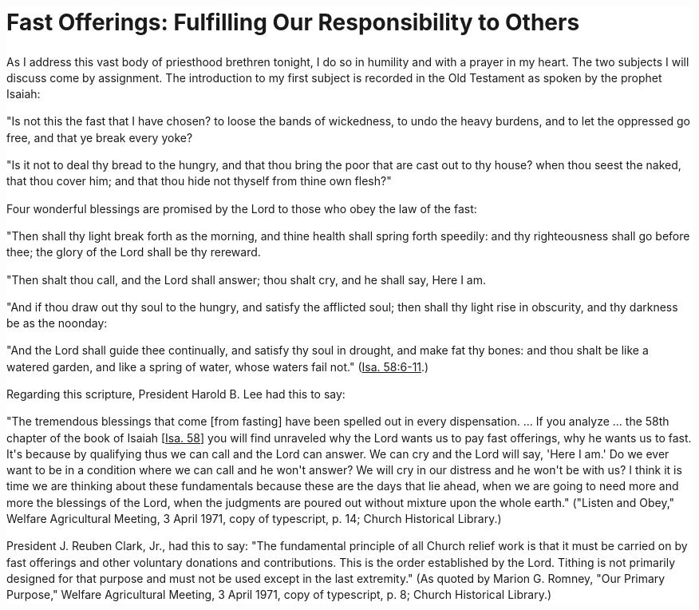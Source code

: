 # Fast Offerings: Fulfilling Our Responsibility to Others

As I address this vast body of priesthood brethren tonight, I do so in
humility and with a prayer in my heart. The two subjects I will discuss come
by assignment. The introduction to my first subject is recorded in the Old
Testament as spoken by the prophet Isaiah:

"Is not this the fast that I have chosen? to loose the bands of wickedness, to
undo the heavy burdens, and to let the oppressed go free, and that ye break
every yoke?

"Is it not to deal thy bread to the hungry, and that thou bring the poor that
are cast out to thy house? when thou seest the naked, that thou cover him; and
that thou hide not thyself from thine own flesh?"

Four wonderful blessings are promised by the Lord to those who obey the law of
the fast:

"Then shall thy light break forth as the morning, and thine health shall
spring forth speedily: and thy righteousness shall go before thee; the glory
of the Lord shall be thy rereward.

"Then shalt thou call, and the Lord shall answer; thou shalt cry, and he shall
say, Here I am.

"And if thou draw out thy soul to the hungry, and satisfy the afflicted soul;
then shall thy light rise in obscurity, and thy darkness be as the noonday:

"And the Lord shall guide thee continually, and satisfy thy soul in drought,
and make fat thy bones: and thou shalt be like a watered garden, and like a
spring of water, whose waters fail not." ([Isa.
58:6-11](https://www.lds.org/scriptures/ot/isa/58.6-11?lang=eng#5).)

Regarding this scripture, President Harold B. Lee had this to say:

"The tremendous blessings that come [from fasting] have been spelled out in
every dispensation. ... If you analyze ... the 58th chapter of the book of Isaiah
[[Isa. 58](https://www.lds.org/scriptures/ot/isa/58.title?lang=eng)] you will
find unraveled why the Lord wants us to pay fast offerings, why he wants us to
fast. It's because by qualifying thus we can call and the Lord can answer. We
can cry and the Lord will say, 'Here I am.' Do we ever want to be in a
condition where we can call and he won't answer? We will cry in our distress
and he won't be with us? I think it is time we are thinking about these
fundamentals because these are the days that lie ahead, when we are going to
need more and more the blessings of the Lord, when the judgments are poured
out without mixture upon the whole earth." ("Listen and Obey," Welfare
Agricultural Meeting, 3 April 1971, copy of typescript, p. 14; Church
Historical Library.)

President J. Reuben Clark, Jr., had this to say: "The fundamental principle of
all Church relief work is that it must be carried on by fast offerings and
other voluntary donations and contributions. This is the order established by
the Lord. Tithing is not primarily designed for that purpose and must not be
used except in the last extremity." (As quoted by Marion G. Romney, "Our
Primary Purpose," Welfare Agricultural Meeting, 3 April 1971, copy of
typescript, p. 8; Church Historical Library.)
